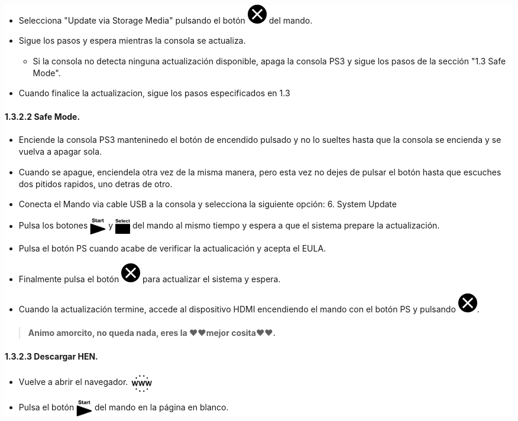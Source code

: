 - Selecciona "Update via Storage Media" pulsando el botón ![Settings Icon](Controller_PS3_Button_Cross.svg) del mando.

- Sigue los pasos y espera mientras la consola se actualiza.

   - Si la consola no detecta ninguna actualización disponible, apaga la consola PS3 y sigue los pasos de la sección "1.3 Safe Mode".

- Cuando finalice la actualizacion, sigue los pasos especificados en 1.3

#### 1.3.2.2 Safe Mode.

- Enciende la consola PS3 manteninedo el botón de encendido pulsado y no lo sueltes hasta que la consola se encienda y se vuelva a apagar sola.

- Cuando se apague, enciendela otra vez de la misma manera, pero esta vez no dejes de pulsar el botón hasta que escuches dos pitidos rapidos, uno detras de otro.

- Conecta el Mando via cable USB a la consola y selecciona la siguiente opción:  6. System Update 

- Pulsa los botones <img src="Controller_PS3_Button_Start.svg" alt="Settings Icon" width="27" style="vertical-align: middle;"/> y <img src="Controller_PS3_Button_Select.svg" alt="Settings Icon" width="25" style="vertical-align: middle;"/> del mando al mismo tiempo y espera a que el sistema prepare la actualización.

- Pulsa el botón PS cuando acabe de verificar la actualicación y acepta el EULA.

- Finalmente pulsa el botón ![Settings Icon](Controller_PS3_Button_Cross.svg) para actualizar el sistema y espera.

- Cuando la actualización termine, accede al dispositivo HDMI encendiendo el mando con el botón PS y pulsando ![Settings Icon](Controller_PS3_Button_Cross.svg).

> #### Animo amorcito, no queda nada, eres la ♥♥mejor cosita♥♥.

#### 1.3.2.3 Descargar HEN.
- Vuelve a abrir el navegador. <img src="browser.svg" alt="Settings Icon" width="40" style="vertical-align: middle;"/>

- Pulsa el botón <img src="Controller_PS3_Button_Start.svg" alt="Settings Icon" width="27" style="vertical-align: middle;"/> del mando en la página en blanco.
